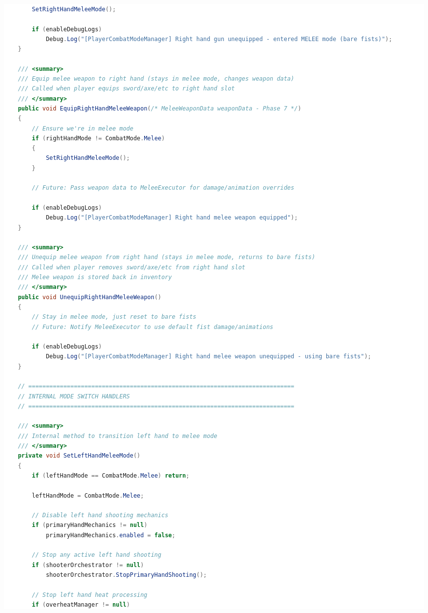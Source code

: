 ```csharp
        SetRightHandMeleeMode();
        
        if (enableDebugLogs)
            Debug.Log("[PlayerCombatModeManager] Right hand gun unequipped - entered MELEE mode (bare fists)");
    }
    
    /// <summary>
    /// Equip melee weapon to right hand (stays in melee mode, changes weapon data)
    /// Called when player equips sword/axe/etc to right hand slot
    /// </summary>
    public void EquipRightHandMeleeWeapon(/* MeleeWeaponData weaponData - Phase 7 */)
    {
        // Ensure we're in melee mode
        if (rightHandMode != CombatMode.Melee)
        {
            SetRightHandMeleeMode();
        }
        
        // Future: Pass weapon data to MeleeExecutor for damage/animation overrides
        
        if (enableDebugLogs)
            Debug.Log("[PlayerCombatModeManager] Right hand melee weapon equipped");
    }
    
    /// <summary>
    /// Unequip melee weapon from right hand (stays in melee mode, returns to bare fists)
    /// Called when player removes sword/axe/etc from right hand slot
    /// Melee weapon is stored back in inventory
    /// </summary>
    public void UnequipRightHandMeleeWeapon()
    {
        // Stay in melee mode, just reset to bare fists
        // Future: Notify MeleeExecutor to use default fist damage/animations
        
        if (enableDebugLogs)
            Debug.Log("[PlayerCombatModeManager] Right hand melee weapon unequipped - using bare fists");
    }
    
    // ============================================================================
    // INTERNAL MODE SWITCH HANDLERS
    // ============================================================================
    
    /// <summary>
    /// Internal method to transition left hand to melee mode
    /// </summary>
    private void SetLeftHandMeleeMode()
    {
        if (leftHandMode == CombatMode.Melee) return;
        
        leftHandMode = CombatMode.Melee;
        
        // Disable left hand shooting mechanics
        if (primaryHandMechanics != null)
            primaryHandMechanics.enabled = false;
        
        // Stop any active left hand shooting
        if (shooterOrchestrator != null)
            shooterOrchestrator.StopPrimaryHandShooting();
        
        // Stop left hand heat processing
        if (overheatManager != null)
```